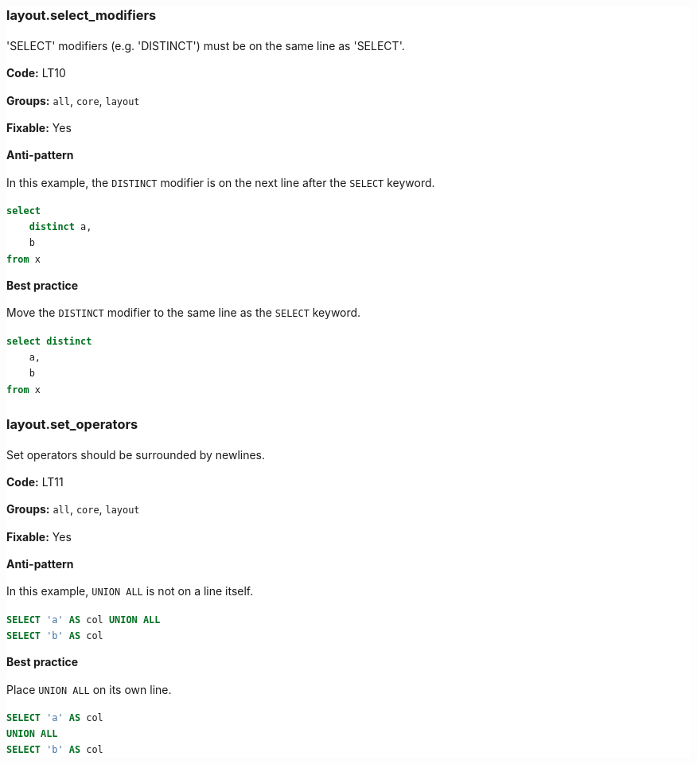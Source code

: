 
### layout.select_modifiers

'SELECT' modifiers (e.g. 'DISTINCT') must be on the same line as 'SELECT'.

**Code:** LT10

**Groups:** `all`, `core`, `layout`

**Fixable:** Yes

**Anti-pattern**

In this example, the `DISTINCT` modifier is on the next line after the `SELECT` keyword.

```sql
select
    distinct a,
    b
from x
```

**Best practice**

Move the `DISTINCT` modifier to the same line as the `SELECT` keyword.

```sql
select distinct
    a,
    b
from x
```


### layout.set_operators

Set operators should be surrounded by newlines.

**Code:** LT11

**Groups:** `all`, `core`, `layout`

**Fixable:** Yes

**Anti-pattern**

In this example, `UNION ALL` is not on a line itself.

```sql
SELECT 'a' AS col UNION ALL
SELECT 'b' AS col
```

**Best practice**

Place `UNION ALL` on its own line.

```sql
SELECT 'a' AS col
UNION ALL
SELECT 'b' AS col
```
